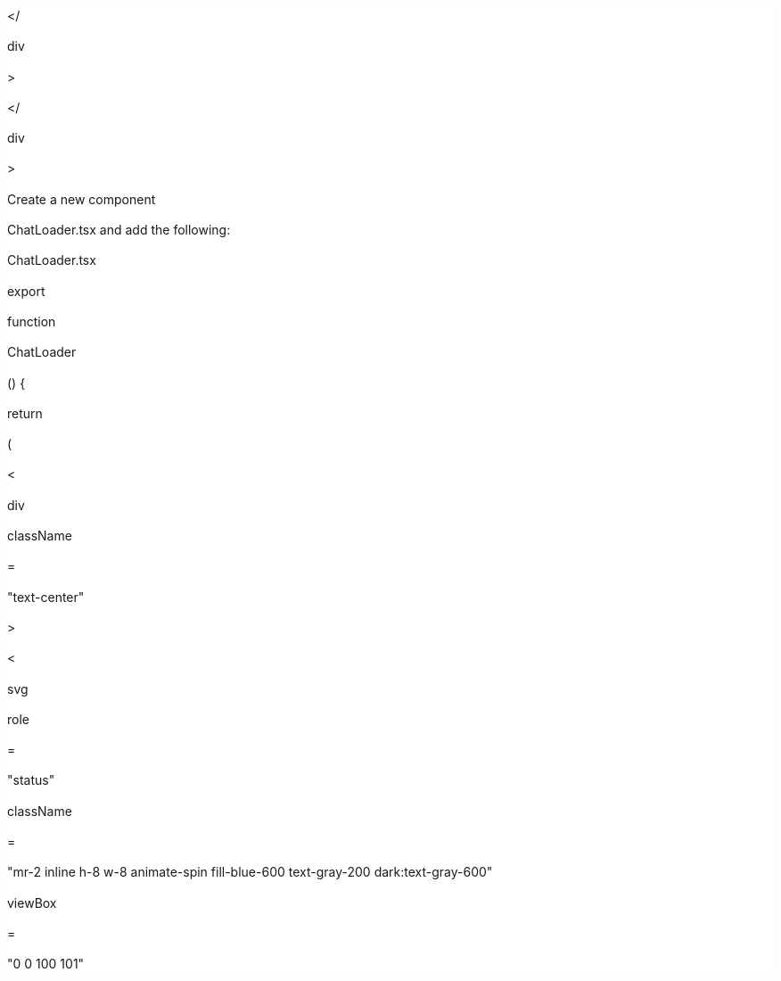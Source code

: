 \</

div

\>  

\</

div

\>  

Create a new component

ChatLoader.tsx and add the following:

ChatLoader.tsx

export

function

ChatLoader

() {  

return

(  

\<

div

className

=

"text-center"

\>  

\<

svg  

role

=

"status"  

className

=

"mr-2 inline h-8 w-8 animate-spin fill-blue-600 text-gray-200
dark:text-gray-600"  

viewBox

=

"0 0 100 101"  
